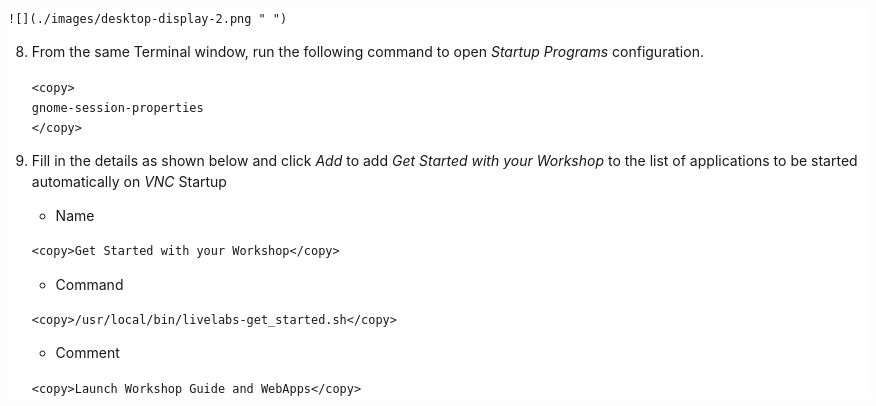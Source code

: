     ![](./images/desktop-display-2.png " ")

8. From the same Terminal window, run the following command to open *Startup Programs* configuration.

    ```
    <copy>
    gnome-session-properties
    </copy>
    ```

9. Fill in the details as shown below and click *Add* to add *Get Started with your Workshop* to the list of applications to be started automatically on *VNC* Startup

    - Name

    ```
    <copy>Get Started with your Workshop</copy>
    ```

    - Command

    ```
    <copy>/usr/local/bin/livelabs-get_started.sh</copy>
    ```

    - Comment

    ```
    <copy>Launch Workshop Guide and WebApps</copy>
    ```
